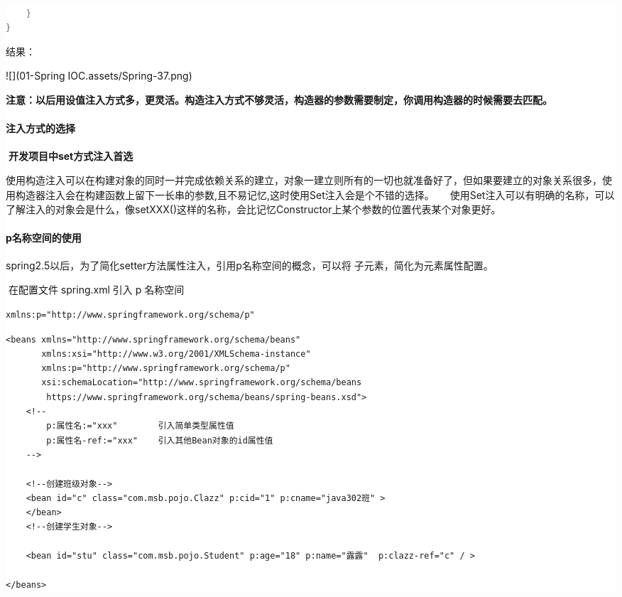 ```java
    }
}

```



结果：

![](01-Spring IOC.assets/Spring-37.png)

**注意：以后用设值注入方式多，更灵活。构造注入方式不够灵活，构造器的参数需要制定，你调用构造器的时候需要去匹配。**



#### 注入方式的选择

​		**开发项目中set方式注入首选**

​		使用构造注入可以在构建对象的同时一并完成依赖关系的建立，对象一建立则所有的一切也就准备好了，但如果要建立的对象关系很多，使用构造器注入会在构建函数上留下一长串的参数,且不易记忆,这时使用Set注入会是个不错的选择。
　	使用Set注入可以有明确的名称，可以了解注入的对象会是什么，像setXXX()这样的名称，会比记忆Constructor上某个参数的位置代表某个对象更好。





#### p名称空间的使用

​	spring2.5以后，为了简化setter方法属性注入，引用p名称空间的概念，可以将<property> 子元素，简化为<bean>元素属性配置。

​	在配置文件 spring.xml 引入 p 名称空间

```xml
xmlns:p="http://www.springframework.org/schema/p"
```

```xml<?xml version="1.0" encoding="UTF-8"?>
<beans xmlns="http://www.springframework.org/schema/beans"
       xmlns:xsi="http://www.w3.org/2001/XMLSchema-instance"
       xmlns:p="http://www.springframework.org/schema/p"
       xsi:schemaLocation="http://www.springframework.org/schema/beans
        https://www.springframework.org/schema/beans/spring-beans.xsd">
    <!--
		p:属性名:="xxx"		引入简单类型属性值
		p:属性名-ref:="xxx"	引入其他Bean对象的id属性值
	-->
    
    <!--创建班级对象-->
    <bean id="c" class="com.msb.pojo.Clazz" p:cid="1" p:cname="java302班" >
    </bean>
    <!--创建学生对象-->
    
    <bean id="stu" class="com.msb.pojo.Student" p:age="18" p:name="露露"  p:clazz-ref="c" / >
  
</beans>
```


